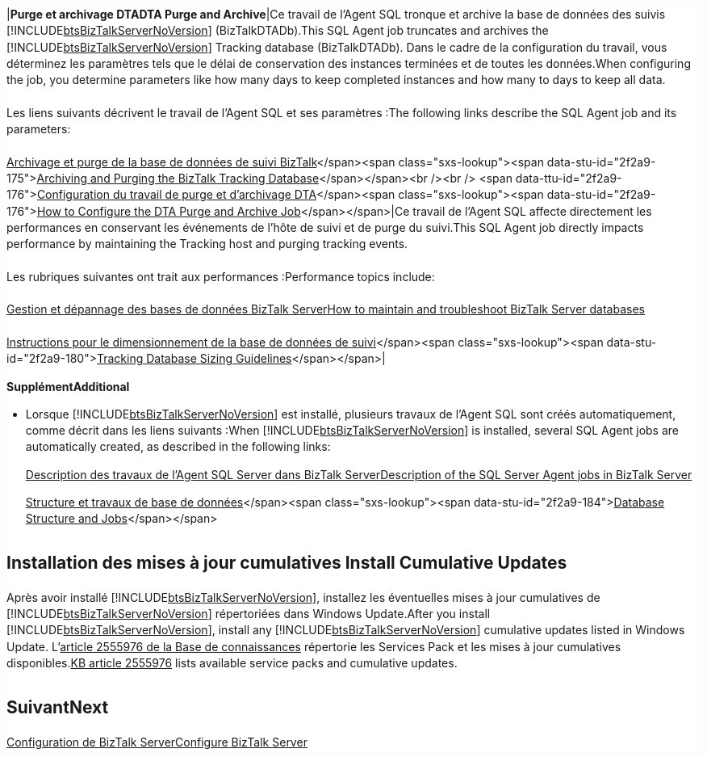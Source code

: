 |<span data-ttu-id="2f2a9-171">**Purge et archivage DTA**</span><span class="sxs-lookup"><span data-stu-id="2f2a9-171">**DTA Purge and Archive**</span></span>|<span data-ttu-id="2f2a9-172">Ce travail de l’Agent SQL tronque et archive la base de données des suivis [!INCLUDE[btsBizTalkServerNoVersion](../includes/btsbiztalkservernoversion-md.md)] (BizTalkDTADb).</span><span class="sxs-lookup"><span data-stu-id="2f2a9-172">This SQL Agent job truncates and archives the [!INCLUDE[btsBizTalkServerNoVersion](../includes/btsbiztalkservernoversion-md.md)] Tracking database (BizTalkDTADb).</span></span> <span data-ttu-id="2f2a9-173">Dans le cadre de la configuration du travail, vous déterminez les paramètres tels que le délai de conservation des instances terminées et de toutes les données.</span><span class="sxs-lookup"><span data-stu-id="2f2a9-173">When configuring the job, you determine parameters like how many days to keep completed instances and how many to days to keep all data.</span></span><br /><br /> <span data-ttu-id="2f2a9-174">Les liens suivants décrivent le travail de l’Agent SQL et ses paramètres :</span><span class="sxs-lookup"><span data-stu-id="2f2a9-174">The following links describe the SQL Agent job and its parameters:</span></span><br /><br /> <span data-ttu-id="2f2a9-175">[Archivage et purge de la base de données de suivi BizTalk](http://msdn.microsoft.com/library/aa560754\(v=bts.80\).aspx)</span><span class="sxs-lookup"><span data-stu-id="2f2a9-175">[Archiving and Purging the BizTalk Tracking Database](http://msdn.microsoft.com/library/aa560754\(v=bts.80\).aspx)</span></span><br /><br /> <span data-ttu-id="2f2a9-176">[Configuration du travail de purge et d’archivage DTA](http://msdn.microsoft.com/library/aa558715\(v=bts.80\).aspx)</span><span class="sxs-lookup"><span data-stu-id="2f2a9-176">[How to Configure the DTA Purge and Archive Job](http://msdn.microsoft.com/library/aa558715\(v=bts.80\).aspx)</span></span>|<span data-ttu-id="2f2a9-177">Ce travail de l’Agent SQL affecte directement les performances en conservant les événements de l’hôte de suivi et de purge du suivi.</span><span class="sxs-lookup"><span data-stu-id="2f2a9-177">This SQL Agent job directly impacts performance by maintaining the Tracking host and purging tracking events.</span></span><br /><br /> <span data-ttu-id="2f2a9-178">Les rubriques suivantes ont trait aux performances :</span><span class="sxs-lookup"><span data-stu-id="2f2a9-178">Performance topics include:</span></span><br /><br /> [<span data-ttu-id="2f2a9-179">Gestion et dépannage des bases de données BizTalk Server</span><span class="sxs-lookup"><span data-stu-id="2f2a9-179">How to maintain and troubleshoot BizTalk Server databases</span></span>](http://support.microsoft.com/kb/952555)<br /><br /> <span data-ttu-id="2f2a9-180">[Instructions pour le dimensionnement de la base de données de suivi](http://msdn.microsoft.com/library/aa559162\(v=bts.80\).aspx)</span><span class="sxs-lookup"><span data-stu-id="2f2a9-180">[Tracking Database Sizing Guidelines](http://msdn.microsoft.com/library/aa559162\(v=bts.80\).aspx)</span></span>|  
  
 <span data-ttu-id="2f2a9-181">**Supplément**</span><span class="sxs-lookup"><span data-stu-id="2f2a9-181">**Additional**</span></span>  
  
-   <span data-ttu-id="2f2a9-182">Lorsque [!INCLUDE[btsBizTalkServerNoVersion](../includes/btsbiztalkservernoversion-md.md)] est installé, plusieurs travaux de l’Agent SQL sont créés automatiquement, comme décrit dans les liens suivants :</span><span class="sxs-lookup"><span data-stu-id="2f2a9-182">When [!INCLUDE[btsBizTalkServerNoVersion](../includes/btsbiztalkservernoversion-md.md)] is installed, several SQL Agent jobs are automatically created, as described in the following links:</span></span>  
  
     [<span data-ttu-id="2f2a9-183">Description des travaux de l’Agent SQL Server dans BizTalk Server</span><span class="sxs-lookup"><span data-stu-id="2f2a9-183">Description of the SQL Server Agent jobs in BizTalk Server</span></span>](http://support.microsoft.com/kb/919776)  
  
     <span data-ttu-id="2f2a9-184">[Structure et travaux de base de données](http://msdn.microsoft.com/library/aa561960\(v=bts.80\).aspx)</span><span class="sxs-lookup"><span data-stu-id="2f2a9-184">[Database Structure and Jobs](http://msdn.microsoft.com/library/aa561960\(v=bts.80\).aspx)</span></span>  
  
##  <span data-ttu-id="2f2a9-185"><a name="BKMK_InstallCU"></a> Installation des mises à jour cumulatives</span><span class="sxs-lookup"><span data-stu-id="2f2a9-185"><a name="BKMK_InstallCU"></a> Install Cumulative Updates</span></span>  
 <span data-ttu-id="2f2a9-186">Après avoir installé [!INCLUDE[btsBizTalkServerNoVersion](../includes/btsbiztalkservernoversion-md.md)], installez les éventuelles mises à jour cumulatives de [!INCLUDE[btsBizTalkServerNoVersion](../includes/btsbiztalkservernoversion-md.md)] répertoriées dans Windows Update.</span><span class="sxs-lookup"><span data-stu-id="2f2a9-186">After you install [!INCLUDE[btsBizTalkServerNoVersion](../includes/btsbiztalkservernoversion-md.md)], install any [!INCLUDE[btsBizTalkServerNoVersion](../includes/btsbiztalkservernoversion-md.md)] cumulative updates listed in Windows Update.</span></span> <span data-ttu-id="2f2a9-187">L’[article 2555976 de la Base de connaissances](http://support.microsoft.com/kb/2555976) répertorie les Services Pack et les mises à jour cumulatives disponibles.</span><span class="sxs-lookup"><span data-stu-id="2f2a9-187">[KB article 2555976](http://support.microsoft.com/kb/2555976) lists available service packs and cumulative updates.</span></span>  
  
## <a name="next"></a><span data-ttu-id="2f2a9-188">Suivant</span><span class="sxs-lookup"><span data-stu-id="2f2a9-188">Next</span></span>  
[<span data-ttu-id="2f2a9-189">Configuration de BizTalk Server</span><span class="sxs-lookup"><span data-stu-id="2f2a9-189">Configure BizTalk Server</span></span>](../install-and-config-guides/configure-biztalk-server.md)
  